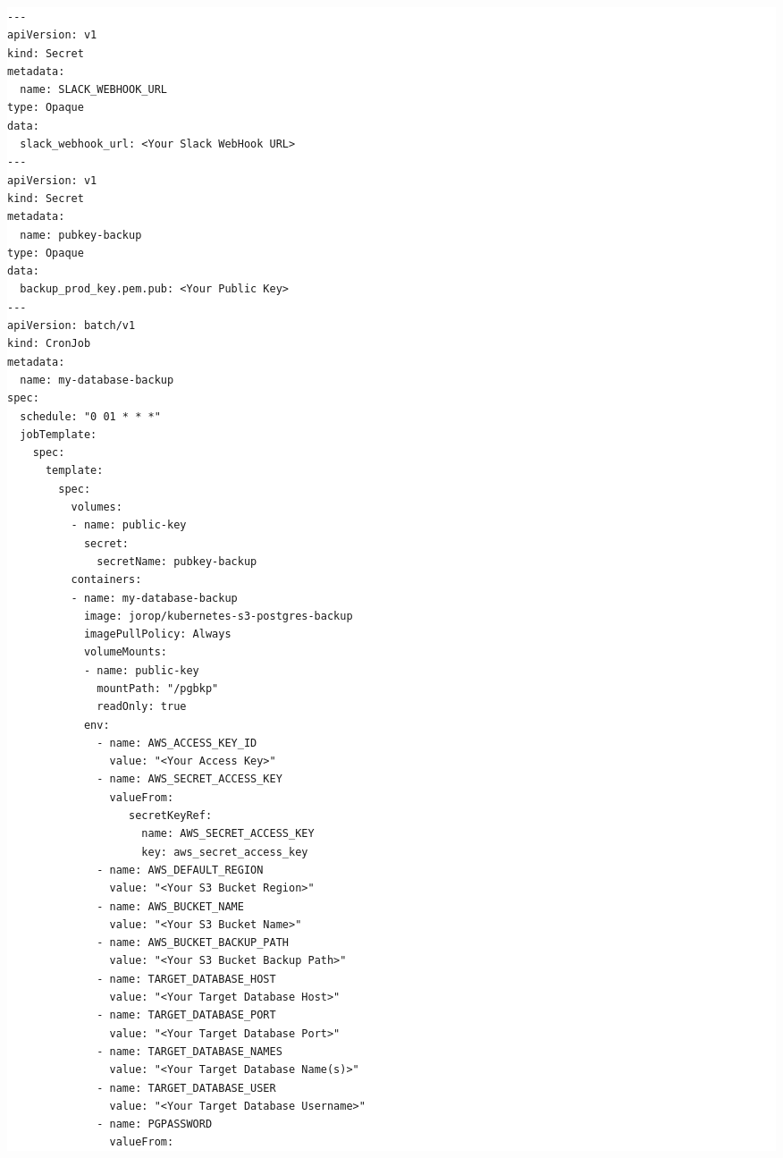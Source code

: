 ```
---
apiVersion: v1
kind: Secret
metadata:
  name: SLACK_WEBHOOK_URL
type: Opaque
data:
  slack_webhook_url: <Your Slack WebHook URL>
---
apiVersion: v1
kind: Secret
metadata:
  name: pubkey-backup
type: Opaque
data:
  backup_prod_key.pem.pub: <Your Public Key>
---
apiVersion: batch/v1
kind: CronJob
metadata:
  name: my-database-backup
spec:
  schedule: "0 01 * * *"
  jobTemplate:
    spec:
      template:
        spec:
          volumes:
          - name: public-key
            secret:
              secretName: pubkey-backup
          containers:
          - name: my-database-backup
            image: jorop/kubernetes-s3-postgres-backup
            imagePullPolicy: Always
            volumeMounts:
            - name: public-key
              mountPath: "/pgbkp"
              readOnly: true
            env:
              - name: AWS_ACCESS_KEY_ID
                value: "<Your Access Key>"
              - name: AWS_SECRET_ACCESS_KEY
                valueFrom:
                   secretKeyRef:
                     name: AWS_SECRET_ACCESS_KEY
                     key: aws_secret_access_key
              - name: AWS_DEFAULT_REGION
                value: "<Your S3 Bucket Region>"
              - name: AWS_BUCKET_NAME
                value: "<Your S3 Bucket Name>"
              - name: AWS_BUCKET_BACKUP_PATH
                value: "<Your S3 Bucket Backup Path>"
              - name: TARGET_DATABASE_HOST
                value: "<Your Target Database Host>"
              - name: TARGET_DATABASE_PORT
                value: "<Your Target Database Port>"
              - name: TARGET_DATABASE_NAMES
                value: "<Your Target Database Name(s)>"
              - name: TARGET_DATABASE_USER
                value: "<Your Target Database Username>"
              - name: PGPASSWORD
                valueFrom:
```